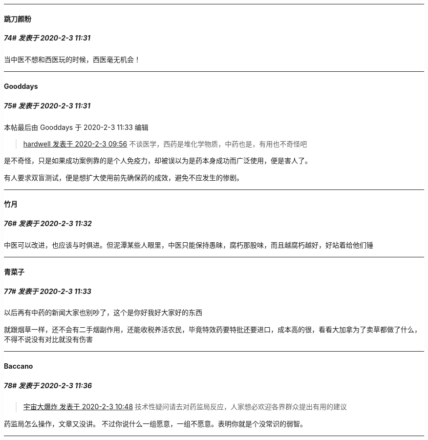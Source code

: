 
*****

####  跳刀颜粉  
##### 74#       发表于 2020-2-3 11:31


当中医不想和西医玩的时候，西医毫无机会！


*****

####  Gooddays  
##### 75#       发表于 2020-2-3 11:31


 本帖最后由 Gooddays 于 2020-2-3 11:33 编辑 
<blockquote><a href="httphttps://bbs.saraba1st.com/2b/forum.php?mod=redirect&amp;goto=findpost&amp;pid=46312354&amp;ptid=1911976" target="_blank">hardwell 发表于 2020-2-3 09:56</a>
不谈医学，西药是堆化学物质，中药也是，有用也不奇怪吧</blockquote>
是不奇怪，只是如果成功案例靠的是个人免疫力，却被误以为是药本身成功而广泛使用，便是害人了。

有人要求双盲测试，便是想扩大使用前先确保药的成效，避免不应发生的惨剧。


*****

####  竹月  
##### 76#       发表于 2020-2-3 11:32


中医可以改进，也应该与时俱进。但泥潭某些人眼里，中医只能保持愚昧，腐朽那股味，而且越腐朽越好，好站着给他们锤


*****

####  青菜子  
##### 77#       发表于 2020-2-3 11:33


以后再有中药的新闻大家也别吵了，这个是你好我好大家好的东西


就跟烟草一样，还不会有二手烟副作用，还能收税养活农民，毕竟特效药要特批还要进口，成本高的很，看看大加拿为了卖草都做了什么，不得不说没有对比就没有伤害


*****

####  Baccano  
##### 78#       发表于 2020-2-3 11:36


<blockquote><a href="httphttps://bbs.saraba1st.com/2b/forum.php?mod=redirect&amp;goto=findpost&amp;pid=46312774&amp;ptid=1911976" target="_blank">宇宙大爆炸 发表于 2020-2-3 10:48</a>
技术性疑问请去对药监局反应，人家想必欢迎各界群众提出有用的建议</blockquote>
药监局怎么操作，文章又没讲。
不过你说什么一组愿意，一组不愿意。表明你就是个没常识的弱智。


*****
